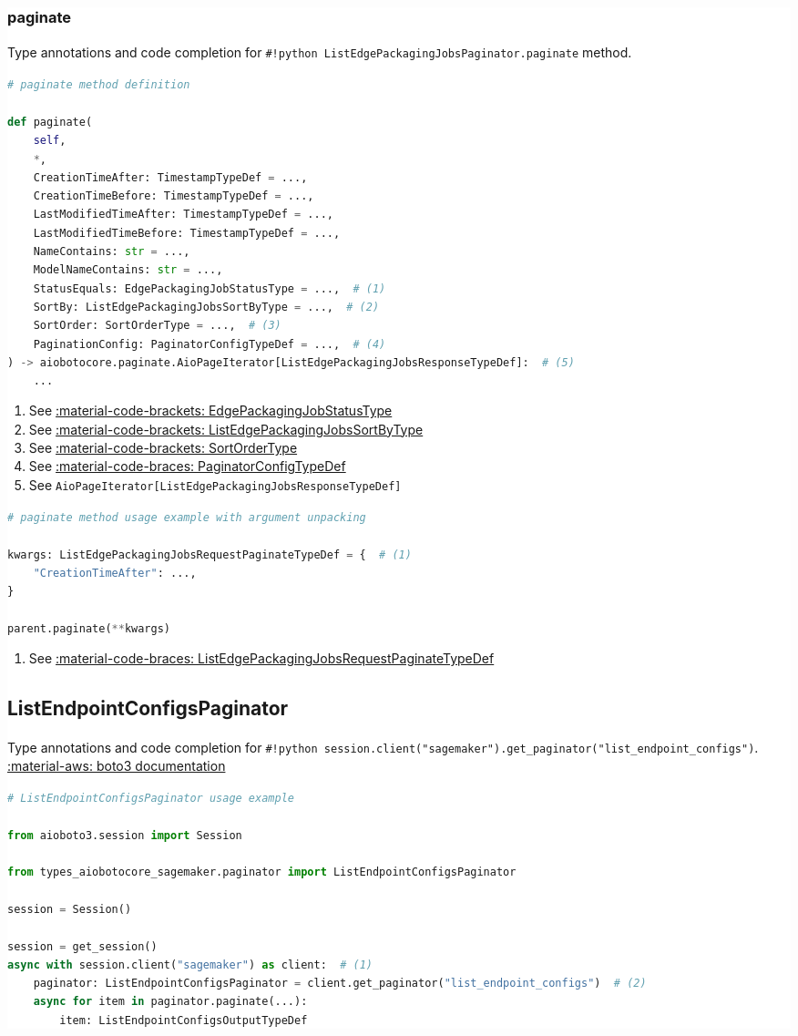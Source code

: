 ### paginate

Type annotations and code completion for `#!python ListEdgePackagingJobsPaginator.paginate` method.

```python
# paginate method definition

def paginate(
    self,
    *,
    CreationTimeAfter: TimestampTypeDef = ...,
    CreationTimeBefore: TimestampTypeDef = ...,
    LastModifiedTimeAfter: TimestampTypeDef = ...,
    LastModifiedTimeBefore: TimestampTypeDef = ...,
    NameContains: str = ...,
    ModelNameContains: str = ...,
    StatusEquals: EdgePackagingJobStatusType = ...,  # (1)
    SortBy: ListEdgePackagingJobsSortByType = ...,  # (2)
    SortOrder: SortOrderType = ...,  # (3)
    PaginationConfig: PaginatorConfigTypeDef = ...,  # (4)
) -> aiobotocore.paginate.AioPageIterator[ListEdgePackagingJobsResponseTypeDef]:  # (5)
    ...
```

1. See [:material-code-brackets: EdgePackagingJobStatusType](./literals.md#edgepackagingjobstatustype)
2. See [:material-code-brackets: ListEdgePackagingJobsSortByType](./literals.md#listedgepackagingjobssortbytype)
3. See [:material-code-brackets: SortOrderType](./literals.md#sortordertype)
4. See [:material-code-braces: PaginatorConfigTypeDef](./type_defs.md#paginatorconfigtypedef)
5. See `AioPageIterator[ListEdgePackagingJobsResponseTypeDef]`


```python
# paginate method usage example with argument unpacking

kwargs: ListEdgePackagingJobsRequestPaginateTypeDef = {  # (1)
    "CreationTimeAfter": ...,
}

parent.paginate(**kwargs)
```

1. See [:material-code-braces: ListEdgePackagingJobsRequestPaginateTypeDef](./type_defs.md#listedgepackagingjobsrequestpaginatetypedef)
## ListEndpointConfigsPaginator

Type annotations and code completion for `#!python session.client("sagemaker").get_paginator("list_endpoint_configs")`.
[:material-aws: boto3 documentation](https://boto3.amazonaws.com/v1/documentation/api/latest/reference/services/sagemaker/paginator/ListEndpointConfigs.html#SageMaker.Paginator.ListEndpointConfigs)

```python
# ListEndpointConfigsPaginator usage example

from aioboto3.session import Session

from types_aiobotocore_sagemaker.paginator import ListEndpointConfigsPaginator

session = Session()

session = get_session()
async with session.client("sagemaker") as client:  # (1)
    paginator: ListEndpointConfigsPaginator = client.get_paginator("list_endpoint_configs")  # (2)
    async for item in paginator.paginate(...):
        item: ListEndpointConfigsOutputTypeDef
```